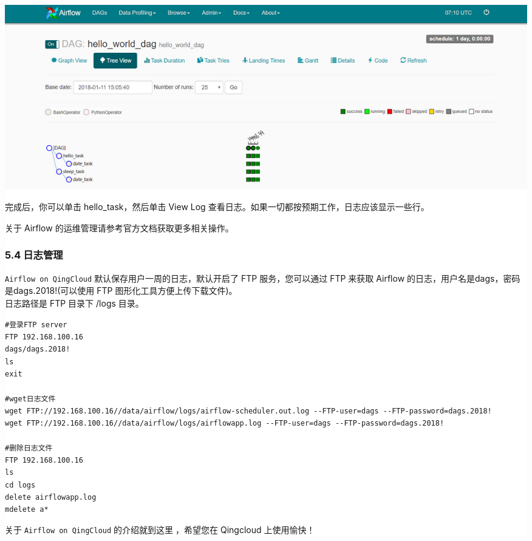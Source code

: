 ![Airflow web tree](../../images/Airflow/airflowweb-tree.png)

完成后，你可以单击 hello_task，然后单击 View Log 查看日志。如果一切都按预期工作，日志应该显示一些行。

关于 Airflow 的运维管理请参考官方文档获取更多相关操作。

### 5.4 日志管理

`Airflow on QingCloud` 默认保存用户一周的日志，默认开启了 FTP 服务，您可以通过 FTP 来获取 Airflow 的日志，用户名是dags，密码是dags.2018!(可以使用 FTP 图形化工具方便上传下载文件)。  
日志路径是 FTP 目录下 /logs 目录。

```shell
#登录FTP server
FTP 192.168.100.16
dags/dags.2018!
ls
exit

#wget日志文件
wget FTP://192.168.100.16//data/airflow/logs/airflow-scheduler.out.log --FTP-user=dags --FTP-password=dags.2018!
wget FTP://192.168.100.16//data/airflow/logs/airflowapp.log --FTP-user=dags --FTP-password=dags.2018!

#删除日志文件
FTP 192.168.100.16
ls
cd logs
delete airflowapp.log
mdelete a*
```

关于 `Airflow on QingCloud` 的介绍就到这里
，希望您在 Qingcloud 上使用愉快！
